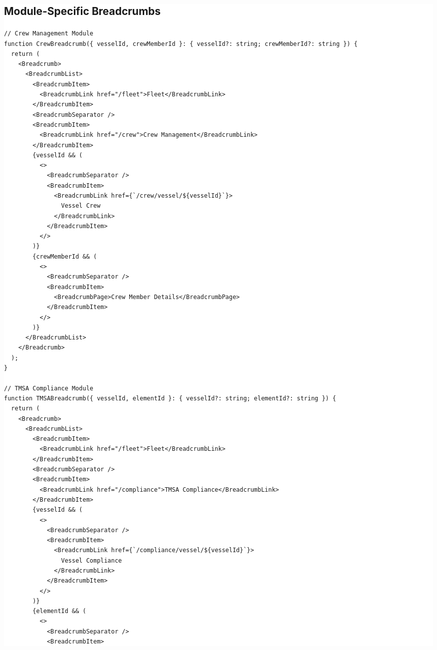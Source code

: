 ## Module-Specific Breadcrumbs
```tsx
// Crew Management Module
function CrewBreadcrumb({ vesselId, crewMemberId }: { vesselId?: string; crewMemberId?: string }) {
  return (
    <Breadcrumb>
      <BreadcrumbList>
        <BreadcrumbItem>
          <BreadcrumbLink href="/fleet">Fleet</BreadcrumbLink>
        </BreadcrumbItem>
        <BreadcrumbSeparator />
        <BreadcrumbItem>
          <BreadcrumbLink href="/crew">Crew Management</BreadcrumbLink>
        </BreadcrumbItem>
        {vesselId && (
          <>
            <BreadcrumbSeparator />
            <BreadcrumbItem>
              <BreadcrumbLink href={`/crew/vessel/${vesselId}`}>
                Vessel Crew
              </BreadcrumbLink>
            </BreadcrumbItem>
          </>
        )}
        {crewMemberId && (
          <>
            <BreadcrumbSeparator />
            <BreadcrumbItem>
              <BreadcrumbPage>Crew Member Details</BreadcrumbPage>
            </BreadcrumbItem>
          </>
        )}
      </BreadcrumbList>
    </Breadcrumb>
  );
}

// TMSA Compliance Module
function TMSABreadcrumb({ vesselId, elementId }: { vesselId?: string; elementId?: string }) {
  return (
    <Breadcrumb>
      <BreadcrumbList>
        <BreadcrumbItem>
          <BreadcrumbLink href="/fleet">Fleet</BreadcrumbLink>
        </BreadcrumbItem>
        <BreadcrumbSeparator />
        <BreadcrumbItem>
          <BreadcrumbLink href="/compliance">TMSA Compliance</BreadcrumbLink>
        </BreadcrumbItem>
        {vesselId && (
          <>
            <BreadcrumbSeparator />
            <BreadcrumbItem>
              <BreadcrumbLink href={`/compliance/vessel/${vesselId}`}>
                Vessel Compliance
              </BreadcrumbLink>
            </BreadcrumbItem>
          </>
        )}
        {elementId && (
          <>
            <BreadcrumbSeparator />
            <BreadcrumbItem>
```